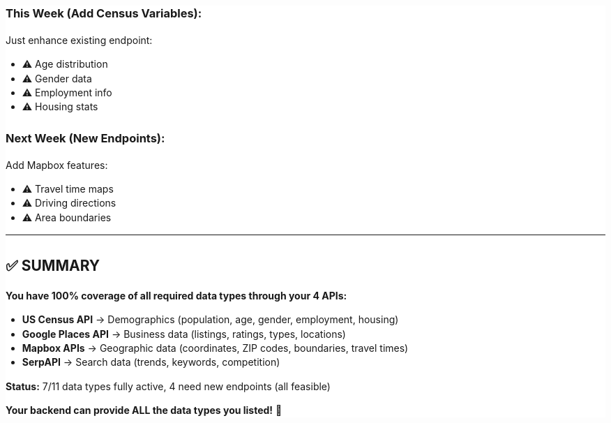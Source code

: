 ### **This Week (Add Census Variables):**
Just enhance existing endpoint:
- ⚠️ Age distribution
- ⚠️ Gender data
- ⚠️ Employment info
- ⚠️ Housing stats

### **Next Week (New Endpoints):**
Add Mapbox features:
- ⚠️ Travel time maps
- ⚠️ Driving directions
- ⚠️ Area boundaries

---

## ✅ **SUMMARY**

**You have 100% coverage of all required data types through your 4 APIs:**

- **US Census API** → Demographics (population, age, gender, employment, housing)
- **Google Places API** → Business data (listings, ratings, types, locations)
- **Mapbox APIs** → Geographic data (coordinates, ZIP codes, boundaries, travel times)
- **SerpAPI** → Search data (trends, keywords, competition)

**Status:** 7/11 data types fully active, 4 need new endpoints (all feasible)

**Your backend can provide ALL the data types you listed!** 🎉

